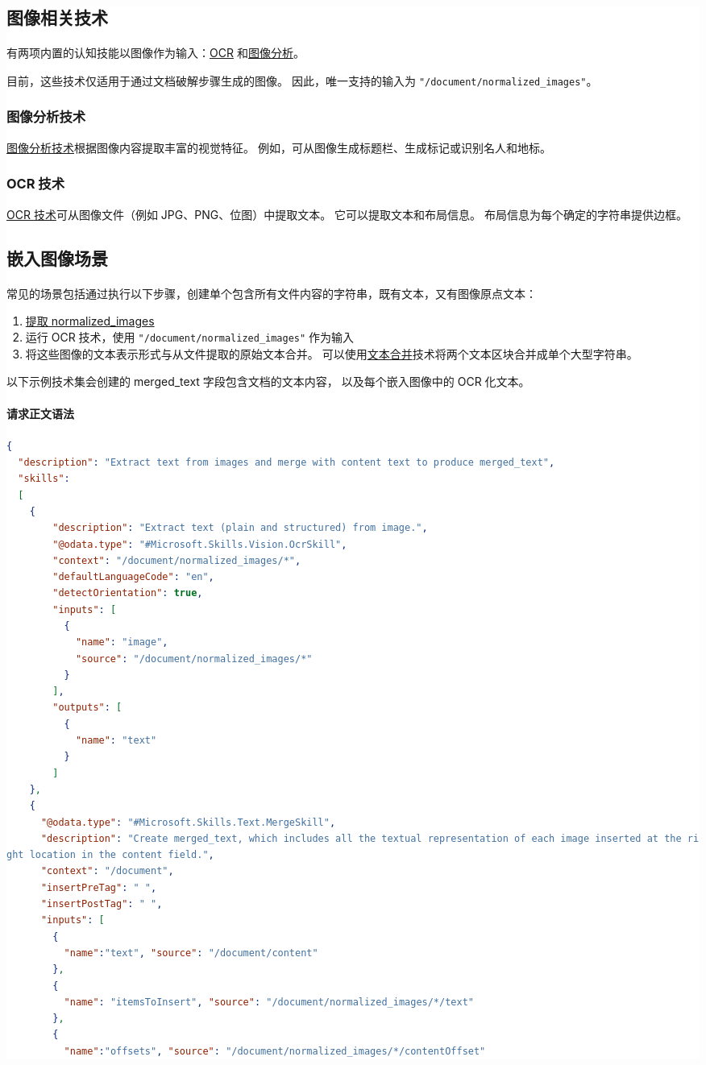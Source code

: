 ## <a name="image-related-skills"></a>图像相关技术

有两项内置的认知技能以图像作为输入：[OCR](cognitive-search-skill-ocr.md) 和[图像分析](cognitive-search-skill-image-analysis.md)。 

目前，这些技术仅适用于通过文档破解步骤生成的图像。 因此，唯一支持的输入为 `"/document/normalized_images"`。

### <a name="image-analysis-skill"></a>图像分析技术

[图像分析技术](cognitive-search-skill-image-analysis.md)根据图像内容提取丰富的视觉特征。 例如，可从图像生成标题栏、生成标记或识别名人和地标。

### <a name="ocr-skill"></a>OCR 技术

[OCR 技术](cognitive-search-skill-ocr.md)可从图像文件（例如 JPG、PNG、位图）中提取文本。 它可以提取文本和布局信息。 布局信息为每个确定的字符串提供边框。

## <a name="embedded-image-scenario"></a>嵌入图像场景

常见的场景包括通过执行以下步骤，创建单个包含所有文件内容的字符串，既有文本，又有图像原点文本：  

1. [提取 normalized_images](#get-normalized-images)
1. 运行 OCR 技术，使用 `"/document/normalized_images"` 作为输入
1. 将这些图像的文本表示形式与从文件提取的原始文本合并。 可以使用[文本合并](cognitive-search-skill-textmerger.md)技术将两个文本区块合并成单个大型字符串。

以下示例技术集会创建的 merged_text 字段包含文档的文本内容， 以及每个嵌入图像中的 OCR 化文本。 

#### <a name="request-body-syntax"></a>请求正文语法
```json
{
  "description": "Extract text from images and merge with content text to produce merged_text",
  "skills":
  [
    {
        "description": "Extract text (plain and structured) from image.",
        "@odata.type": "#Microsoft.Skills.Vision.OcrSkill",
        "context": "/document/normalized_images/*",
        "defaultLanguageCode": "en",
        "detectOrientation": true,
        "inputs": [
          {
            "name": "image",
            "source": "/document/normalized_images/*"
          }
        ],
        "outputs": [
          {
            "name": "text"
          }
        ]
    },
    {
      "@odata.type": "#Microsoft.Skills.Text.MergeSkill",
      "description": "Create merged_text, which includes all the textual representation of each image inserted at the right location in the content field.",
      "context": "/document",
      "insertPreTag": " ",
      "insertPostTag": " ",
      "inputs": [
        {
          "name":"text", "source": "/document/content"
        },
        {
          "name": "itemsToInsert", "source": "/document/normalized_images/*/text"
        },
        {
          "name":"offsets", "source": "/document/normalized_images/*/contentOffset" 
```